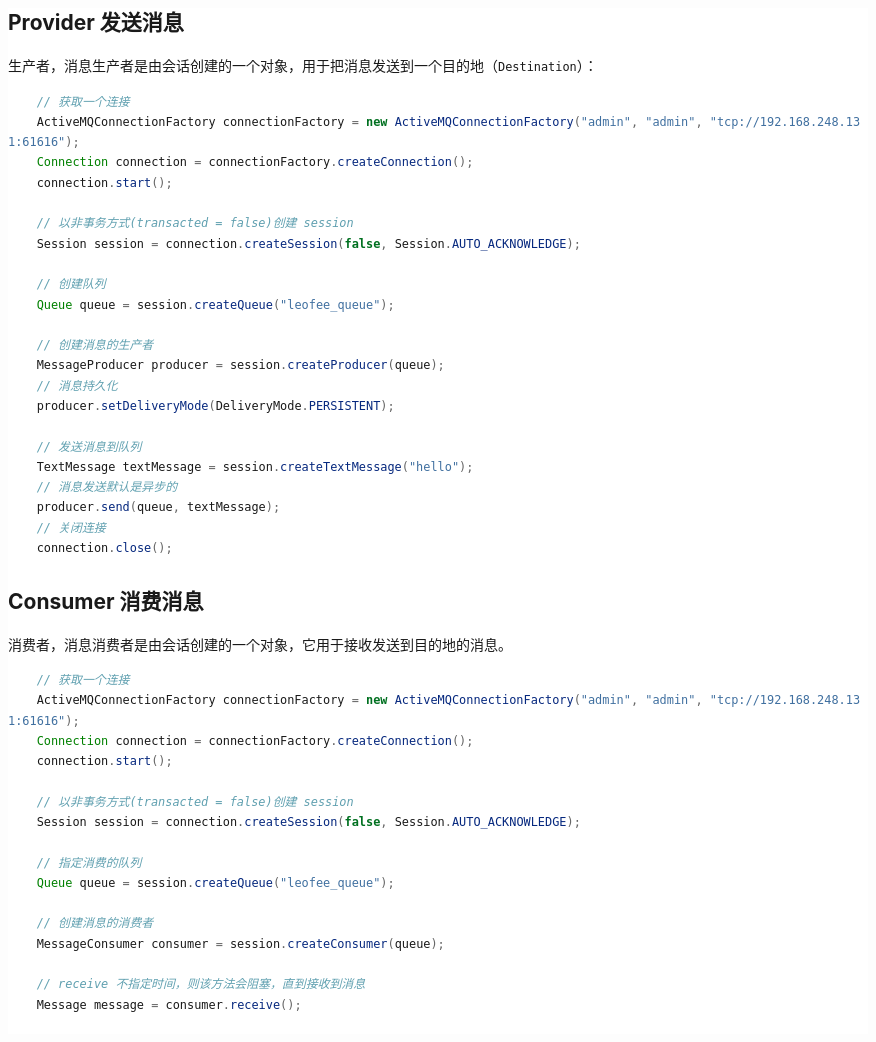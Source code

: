 ## Provider 发送消息

生产者，消息生产者是由会话创建的一个对象，用于把消息发送到一个目的地（`Destination`）：

```java
    // 获取一个连接
    ActiveMQConnectionFactory connectionFactory = new ActiveMQConnectionFactory("admin", "admin", "tcp://192.168.248.131:61616");
    Connection connection = connectionFactory.createConnection();
	connection.start();

    // 以非事务方式(transacted = false)创建 session
    Session session = connection.createSession(false, Session.AUTO_ACKNOWLEDGE);

    // 创建队列
    Queue queue = session.createQueue("leofee_queue");

    // 创建消息的生产者
    MessageProducer producer = session.createProducer(queue);
    // 消息持久化
    producer.setDeliveryMode(DeliveryMode.PERSISTENT);

    // 发送消息到队列
    TextMessage textMessage = session.createTextMessage("hello");
	// 消息发送默认是异步的
    producer.send(queue, textMessage);
	// 关闭连接
	connection.close();
```

## Consumer 消费消息

消费者，消息消费者是由会话创建的一个对象，它用于接收发送到目的地的消息。
```java
    // 获取一个连接
    ActiveMQConnectionFactory connectionFactory = new ActiveMQConnectionFactory("admin", "admin", "tcp://192.168.248.131:61616");
    Connection connection = connectionFactory.createConnection();
    connection.start();

    // 以非事务方式(transacted = false)创建 session
    Session session = connection.createSession(false, Session.AUTO_ACKNOWLEDGE);

    // 指定消费的队列
    Queue queue = session.createQueue("leofee_queue");

    // 创建消息的消费者
    MessageConsumer consumer = session.createConsumer(queue);

    // receive 不指定时间，则该方法会阻塞，直到接收到消息
    Message message = consumer.receive();
	
```
